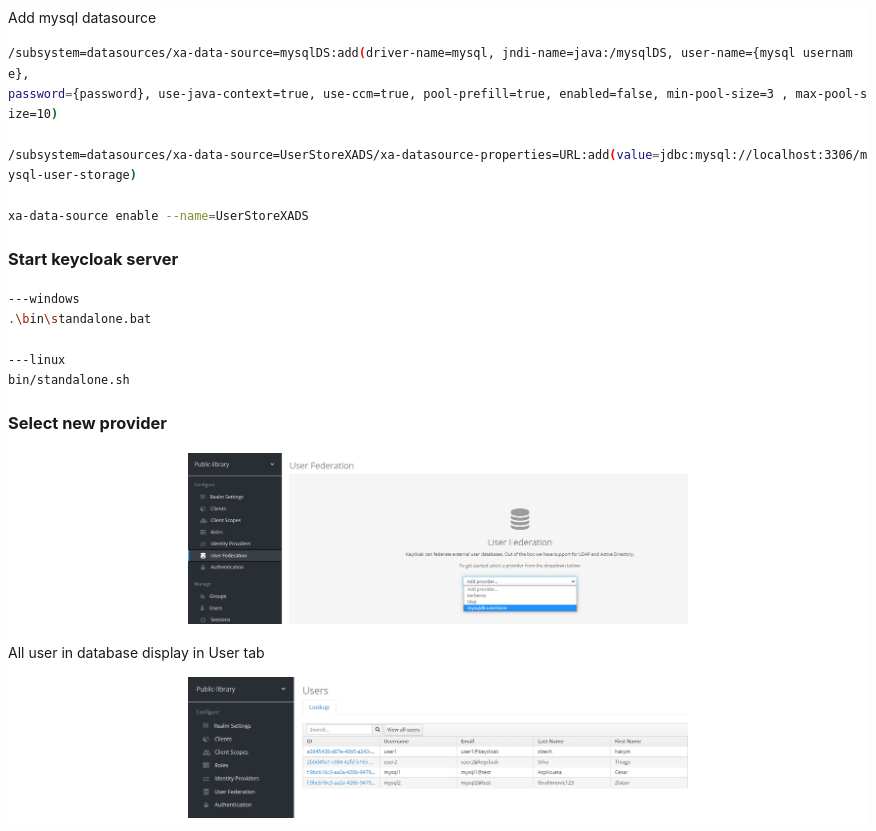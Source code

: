 Add mysql datasource
```bash 
/subsystem=datasources/xa-data-source=mysqlDS:add(driver-name=mysql, jndi-name=java:/mysqlDS, user-name={mysql username}, 
password={password}, use-java-context=true, use-ccm=true, pool-prefill=true, enabled=false, min-pool-size=3 , max-pool-size=10)

/subsystem=datasources/xa-data-source=UserStoreXADS/xa-datasource-properties=URL:add(value=jdbc:mysql://localhost:3306/mysql-user-storage)

xa-data-source enable --name=UserStoreXADS
```

### Start keycloak server
```bash
---windows
.\bin\standalone.bat

---linux
bin/standalone.sh
```

### Select new provider 

<div align="center">
    <img src="src/main/resources/static/images/choose-provider.png" width="500" >
</div>

All user in database display in User tab

<div align="center">
    <img src="src/main/resources/static/images/all-user.PNG" width="500" >
</div>


